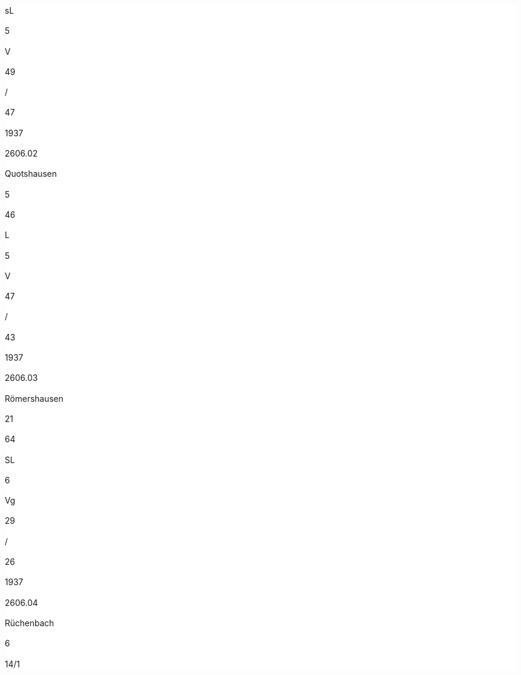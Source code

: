 sL

5

V

49

/

47

1937

2606.02

Quotshausen

5

46

L

5

V

47

/

43

1937

2606.03

Römershausen

21

64

SL

6

Vg

29

/

26

1937

2606.04

Rüchenbach

6

14/1
